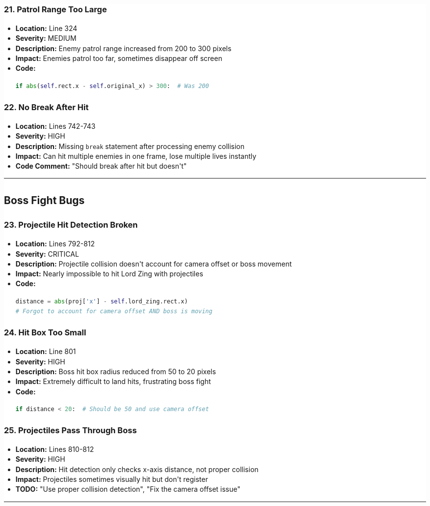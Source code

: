### 21. **Patrol Range Too Large**
- **Location:** Line 324
- **Severity:** MEDIUM
- **Description:** Enemy patrol range increased from 200 to 300 pixels
- **Impact:** Enemies patrol too far, sometimes disappear off screen
- **Code:**
  ```python
  if abs(self.rect.x - self.original_x) > 300:  # Was 200
  ```

### 22. **No Break After Hit**
- **Location:** Lines 742-743
- **Severity:** HIGH
- **Description:** Missing `break` statement after processing enemy collision
- **Impact:** Can hit multiple enemies in one frame, lose multiple lives instantly
- **Code Comment:** "Should break after hit but doesn't"

---

## Boss Fight Bugs

### 23. **Projectile Hit Detection Broken**
- **Location:** Lines 792-812
- **Severity:** CRITICAL
- **Description:** Projectile collision doesn't account for camera offset or boss movement
- **Impact:** Nearly impossible to hit Lord Zing with projectiles
- **Code:**
  ```python
  distance = abs(proj['x'] - self.lord_zing.rect.x)
  # Forgot to account for camera offset AND boss is moving
  ```

### 24. **Hit Box Too Small**
- **Location:** Line 801
- **Severity:** HIGH
- **Description:** Boss hit box radius reduced from 50 to 20 pixels
- **Impact:** Extremely difficult to land hits, frustrating boss fight
- **Code:**
  ```python
  if distance < 20:  # Should be 50 and use camera offset
  ```

### 25. **Projectiles Pass Through Boss**
- **Location:** Lines 810-812
- **Severity:** HIGH
- **Description:** Hit detection only checks x-axis distance, not proper collision
- **Impact:** Projectiles sometimes visually hit but don't register
- **TODO:** "Use proper collision detection", "Fix the camera offset issue"

---
